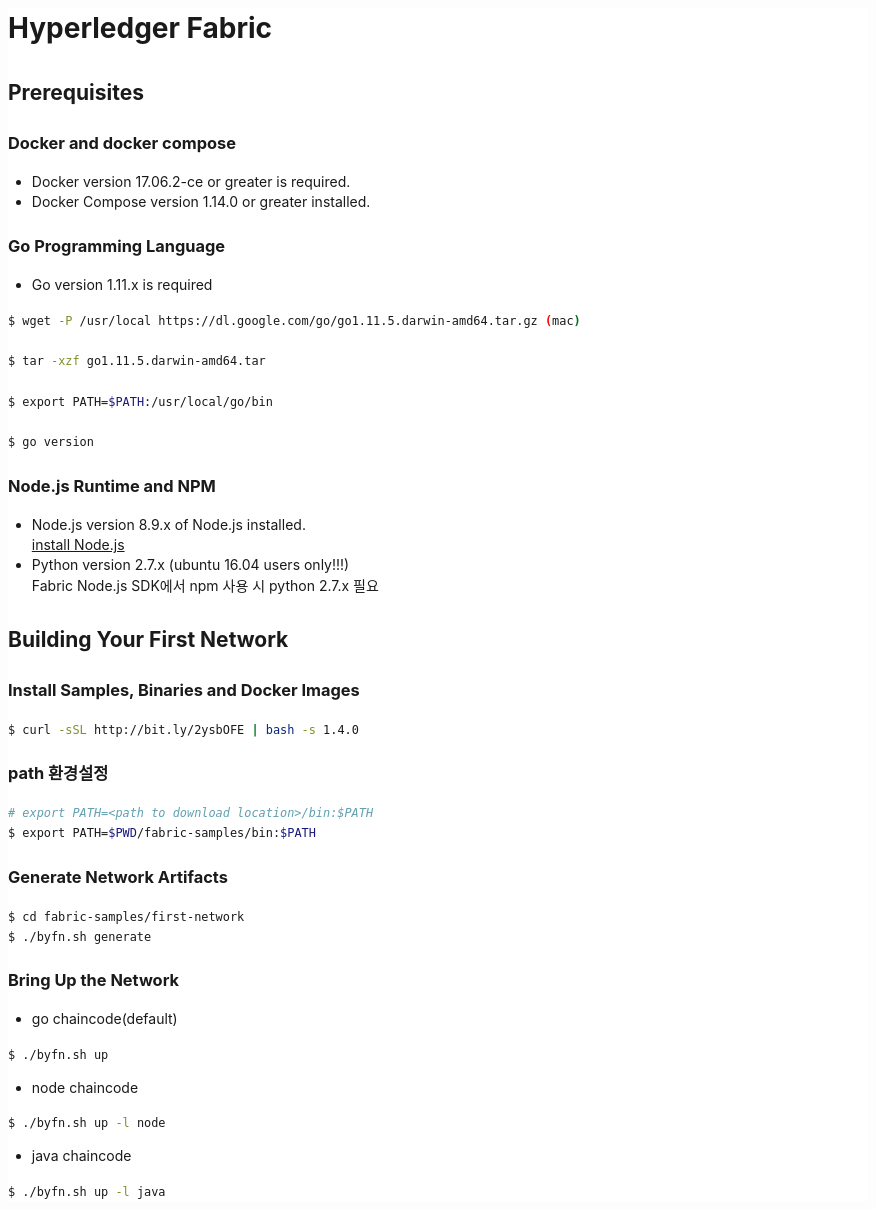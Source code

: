 # Hyperledger Fabric

## Prerequisites

### Docker and docker compose
* Docker version 17.06.2-ce or greater is required.
* Docker Compose version 1.14.0 or greater installed.

### Go Programming Language
* Go version 1.11.x is required
```bash
$ wget -P /usr/local https://dl.google.com/go/go1.11.5.darwin-amd64.tar.gz (mac)

$ tar -xzf go1.11.5.darwin-amd64.tar

$ export PATH=$PATH:/usr/local/go/bin

$ go version
```

### Node.js Runtime and NPM
* Node.js version 8.9.x of Node.js installed.  
[install Node.js](https://github.com/leesangdeok/nvm)
* Python version 2.7.x (ubuntu 16.04 users only!!!)  
  Fabric Node.js SDK에서 npm 사용 시 python 2.7.x 필요
  
## Building Your First Network

### Install Samples, Binaries and Docker Images
```bash
$ curl -sSL http://bit.ly/2ysbOFE | bash -s 1.4.0
```

### path 환경설정
```bash
# export PATH=<path to download location>/bin:$PATH
$ export PATH=$PWD/fabric-samples/bin:$PATH
```

### Generate Network Artifacts
```bash
$ cd fabric-samples/first-network
$ ./byfn.sh generate
```

### Bring Up the Network  
* go chaincode(default)
```bash
$ ./byfn.sh up 
```
* node chaincode
```bash
$ ./byfn.sh up -l node
```
* java chaincode
```bash
$ ./byfn.sh up -l java
```
